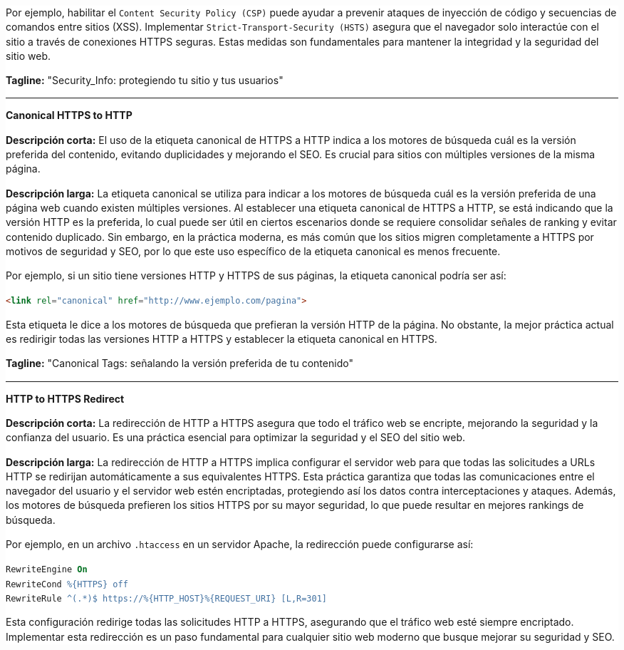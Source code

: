 Por ejemplo, habilitar el `Content Security Policy (CSP)` puede ayudar a prevenir ataques de inyección de código y secuencias de comandos entre sitios (XSS). Implementar `Strict-Transport-Security (HSTS)` asegura que el navegador solo interactúe con el sitio a través de conexiones HTTPS seguras. Estas medidas son fundamentales para mantener la integridad y la seguridad del sitio web.

**Tagline:**
"Security_Info: protegiendo tu sitio y tus usuarios"

---

**Canonical HTTPS to HTTP**

**Descripción corta:**
El uso de la etiqueta canonical de HTTPS a HTTP indica a los motores de búsqueda cuál es la versión preferida del contenido, evitando duplicidades y mejorando el SEO. Es crucial para sitios con múltiples versiones de la misma página.

**Descripción larga:**
La etiqueta canonical se utiliza para indicar a los motores de búsqueda cuál es la versión preferida de una página web cuando existen múltiples versiones. Al establecer una etiqueta canonical de HTTPS a HTTP, se está indicando que la versión HTTP es la preferida, lo cual puede ser útil en ciertos escenarios donde se requiere consolidar señales de ranking y evitar contenido duplicado. Sin embargo, en la práctica moderna, es más común que los sitios migren completamente a HTTPS por motivos de seguridad y SEO, por lo que este uso específico de la etiqueta canonical es menos frecuente.

Por ejemplo, si un sitio tiene versiones HTTP y HTTPS de sus páginas, la etiqueta canonical podría ser así:
```html
<link rel="canonical" href="http://www.ejemplo.com/pagina">
```
Esta etiqueta le dice a los motores de búsqueda que prefieran la versión HTTP de la página. No obstante, la mejor práctica actual es redirigir todas las versiones HTTP a HTTPS y establecer la etiqueta canonical en HTTPS.

**Tagline:**
"Canonical Tags: señalando la versión preferida de tu contenido"

---

**HTTP to HTTPS Redirect**

**Descripción corta:**
La redirección de HTTP a HTTPS asegura que todo el tráfico web se encripte, mejorando la seguridad y la confianza del usuario. Es una práctica esencial para optimizar la seguridad y el SEO del sitio web.

**Descripción larga:**
La redirección de HTTP a HTTPS implica configurar el servidor web para que todas las solicitudes a URLs HTTP se redirijan automáticamente a sus equivalentes HTTPS. Esta práctica garantiza que todas las comunicaciones entre el navegador del usuario y el servidor web estén encriptadas, protegiendo así los datos contra interceptaciones y ataques. Además, los motores de búsqueda prefieren los sitios HTTPS por su mayor seguridad, lo que puede resultar en mejores rankings de búsqueda.

Por ejemplo, en un archivo `.htaccess` en un servidor Apache, la redirección puede configurarse así:
```apache
RewriteEngine On
RewriteCond %{HTTPS} off
RewriteRule ^(.*)$ https://%{HTTP_HOST}%{REQUEST_URI} [L,R=301]
```
Esta configuración redirige todas las solicitudes HTTP a HTTPS, asegurando que el tráfico web esté siempre encriptado. Implementar esta redirección es un paso fundamental para cualquier sitio web moderno que busque mejorar su seguridad y SEO.
